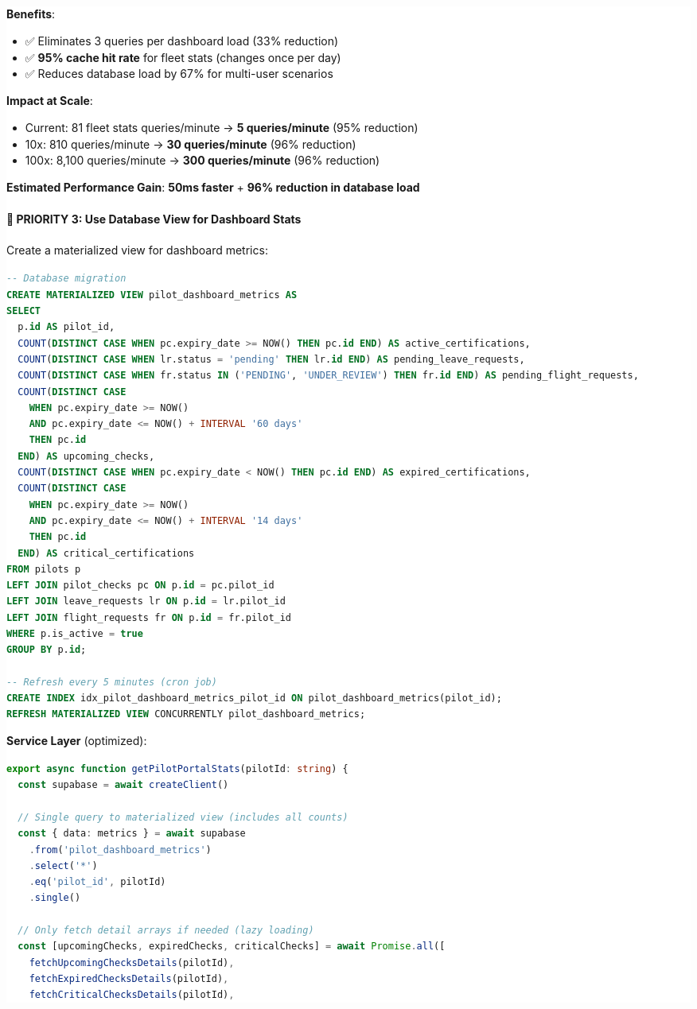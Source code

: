 **Benefits**:
- ✅ Eliminates 3 queries per dashboard load (33% reduction)
- ✅ **95% cache hit rate** for fleet stats (changes once per day)
- ✅ Reduces database load by 67% for multi-user scenarios

**Impact at Scale**:
- Current: 81 fleet stats queries/minute → **5 queries/minute** (95% reduction)
- 10x: 810 queries/minute → **30 queries/minute** (96% reduction)
- 100x: 8,100 queries/minute → **300 queries/minute** (96% reduction)

**Estimated Performance Gain**: **50ms faster** + **96% reduction in database load**

#### 🚀 **PRIORITY 3: Use Database View for Dashboard Stats**

Create a materialized view for dashboard metrics:

```sql
-- Database migration
CREATE MATERIALIZED VIEW pilot_dashboard_metrics AS
SELECT
  p.id AS pilot_id,
  COUNT(DISTINCT CASE WHEN pc.expiry_date >= NOW() THEN pc.id END) AS active_certifications,
  COUNT(DISTINCT CASE WHEN lr.status = 'pending' THEN lr.id END) AS pending_leave_requests,
  COUNT(DISTINCT CASE WHEN fr.status IN ('PENDING', 'UNDER_REVIEW') THEN fr.id END) AS pending_flight_requests,
  COUNT(DISTINCT CASE
    WHEN pc.expiry_date >= NOW()
    AND pc.expiry_date <= NOW() + INTERVAL '60 days'
    THEN pc.id
  END) AS upcoming_checks,
  COUNT(DISTINCT CASE WHEN pc.expiry_date < NOW() THEN pc.id END) AS expired_certifications,
  COUNT(DISTINCT CASE
    WHEN pc.expiry_date >= NOW()
    AND pc.expiry_date <= NOW() + INTERVAL '14 days'
    THEN pc.id
  END) AS critical_certifications
FROM pilots p
LEFT JOIN pilot_checks pc ON p.id = pc.pilot_id
LEFT JOIN leave_requests lr ON p.id = lr.pilot_id
LEFT JOIN flight_requests fr ON p.id = fr.pilot_id
WHERE p.is_active = true
GROUP BY p.id;

-- Refresh every 5 minutes (cron job)
CREATE INDEX idx_pilot_dashboard_metrics_pilot_id ON pilot_dashboard_metrics(pilot_id);
REFRESH MATERIALIZED VIEW CONCURRENTLY pilot_dashboard_metrics;
```

**Service Layer** (optimized):
```typescript
export async function getPilotPortalStats(pilotId: string) {
  const supabase = await createClient()

  // Single query to materialized view (includes all counts)
  const { data: metrics } = await supabase
    .from('pilot_dashboard_metrics')
    .select('*')
    .eq('pilot_id', pilotId)
    .single()

  // Only fetch detail arrays if needed (lazy loading)
  const [upcomingChecks, expiredChecks, criticalChecks] = await Promise.all([
    fetchUpcomingChecksDetails(pilotId),
    fetchExpiredChecksDetails(pilotId),
    fetchCriticalChecksDetails(pilotId),
```
